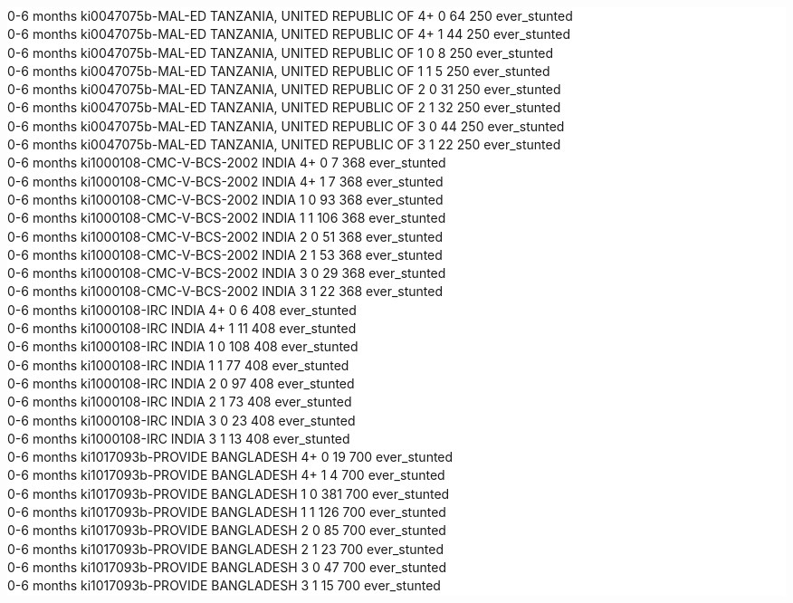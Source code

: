 0-6 months    ki0047075b-MAL-ED          TANZANIA, UNITED REPUBLIC OF   4+                   0       64     250  ever_stunted     
0-6 months    ki0047075b-MAL-ED          TANZANIA, UNITED REPUBLIC OF   4+                   1       44     250  ever_stunted     
0-6 months    ki0047075b-MAL-ED          TANZANIA, UNITED REPUBLIC OF   1                    0        8     250  ever_stunted     
0-6 months    ki0047075b-MAL-ED          TANZANIA, UNITED REPUBLIC OF   1                    1        5     250  ever_stunted     
0-6 months    ki0047075b-MAL-ED          TANZANIA, UNITED REPUBLIC OF   2                    0       31     250  ever_stunted     
0-6 months    ki0047075b-MAL-ED          TANZANIA, UNITED REPUBLIC OF   2                    1       32     250  ever_stunted     
0-6 months    ki0047075b-MAL-ED          TANZANIA, UNITED REPUBLIC OF   3                    0       44     250  ever_stunted     
0-6 months    ki0047075b-MAL-ED          TANZANIA, UNITED REPUBLIC OF   3                    1       22     250  ever_stunted     
0-6 months    ki1000108-CMC-V-BCS-2002   INDIA                          4+                   0        7     368  ever_stunted     
0-6 months    ki1000108-CMC-V-BCS-2002   INDIA                          4+                   1        7     368  ever_stunted     
0-6 months    ki1000108-CMC-V-BCS-2002   INDIA                          1                    0       93     368  ever_stunted     
0-6 months    ki1000108-CMC-V-BCS-2002   INDIA                          1                    1      106     368  ever_stunted     
0-6 months    ki1000108-CMC-V-BCS-2002   INDIA                          2                    0       51     368  ever_stunted     
0-6 months    ki1000108-CMC-V-BCS-2002   INDIA                          2                    1       53     368  ever_stunted     
0-6 months    ki1000108-CMC-V-BCS-2002   INDIA                          3                    0       29     368  ever_stunted     
0-6 months    ki1000108-CMC-V-BCS-2002   INDIA                          3                    1       22     368  ever_stunted     
0-6 months    ki1000108-IRC              INDIA                          4+                   0        6     408  ever_stunted     
0-6 months    ki1000108-IRC              INDIA                          4+                   1       11     408  ever_stunted     
0-6 months    ki1000108-IRC              INDIA                          1                    0      108     408  ever_stunted     
0-6 months    ki1000108-IRC              INDIA                          1                    1       77     408  ever_stunted     
0-6 months    ki1000108-IRC              INDIA                          2                    0       97     408  ever_stunted     
0-6 months    ki1000108-IRC              INDIA                          2                    1       73     408  ever_stunted     
0-6 months    ki1000108-IRC              INDIA                          3                    0       23     408  ever_stunted     
0-6 months    ki1000108-IRC              INDIA                          3                    1       13     408  ever_stunted     
0-6 months    ki1017093b-PROVIDE         BANGLADESH                     4+                   0       19     700  ever_stunted     
0-6 months    ki1017093b-PROVIDE         BANGLADESH                     4+                   1        4     700  ever_stunted     
0-6 months    ki1017093b-PROVIDE         BANGLADESH                     1                    0      381     700  ever_stunted     
0-6 months    ki1017093b-PROVIDE         BANGLADESH                     1                    1      126     700  ever_stunted     
0-6 months    ki1017093b-PROVIDE         BANGLADESH                     2                    0       85     700  ever_stunted     
0-6 months    ki1017093b-PROVIDE         BANGLADESH                     2                    1       23     700  ever_stunted     
0-6 months    ki1017093b-PROVIDE         BANGLADESH                     3                    0       47     700  ever_stunted     
0-6 months    ki1017093b-PROVIDE         BANGLADESH                     3                    1       15     700  ever_stunted     